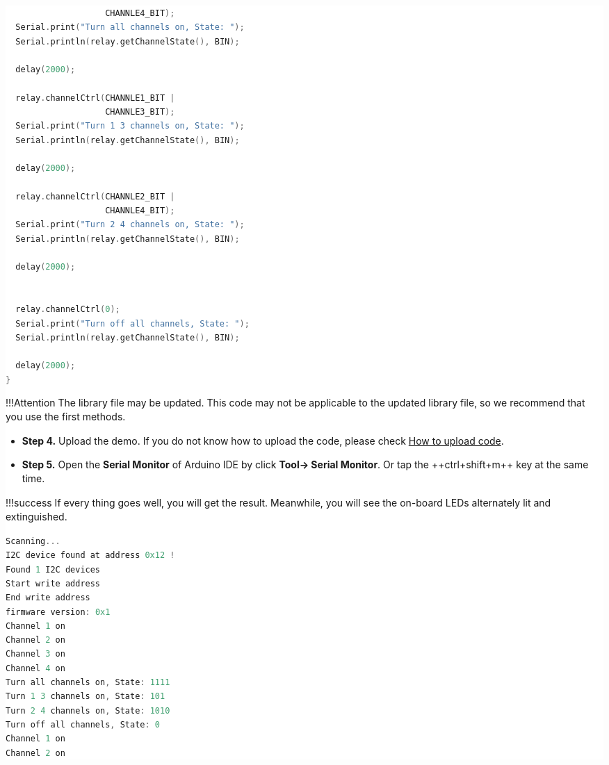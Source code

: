 ```c++
                    CHANNLE4_BIT);
  Serial.print("Turn all channels on, State: ");
  Serial.println(relay.getChannelState(), BIN);
  
  delay(2000);

  relay.channelCtrl(CHANNLE1_BIT |                   
                    CHANNLE3_BIT);
  Serial.print("Turn 1 3 channels on, State: ");
  Serial.println(relay.getChannelState(), BIN);

  delay(2000);

  relay.channelCtrl(CHANNLE2_BIT | 
                    CHANNLE4_BIT);
  Serial.print("Turn 2 4 channels on, State: ");
  Serial.println(relay.getChannelState(), BIN);
  
  delay(2000);


  relay.channelCtrl(0);
  Serial.print("Turn off all channels, State: ");
  Serial.println(relay.getChannelState(), BIN);
  
  delay(2000);
}
```

!!!Attention
        The library file may be updated. This code may not be applicable to the updated library file, so we recommend that you use the first methods.


- **Step 4.** Upload the demo. If you do not know how to upload the code, please check [How to upload code](http://wiki.seeedstudio.com/Upload_Code/).

- **Step 5.** Open the **Serial Monitor** of Arduino IDE by click **Tool-> Serial Monitor**. Or tap the ++ctrl+shift+m++ key at the same time.

!!!success
     If every thing goes well, you will get the result. Meanwhile, you will see the on-board LEDs alternately lit and extinguished.

```c++
Scanning...
I2C device found at address 0x12 !
Found 1 I2C devices
Start write address
End write address
firmware version: 0x1
Channel 1 on
Channel 2 on
Channel 3 on
Channel 4 on
Turn all channels on, State: 1111
Turn 1 3 channels on, State: 101
Turn 2 4 channels on, State: 1010
Turn off all channels, State: 0
Channel 1 on
Channel 2 on
```
